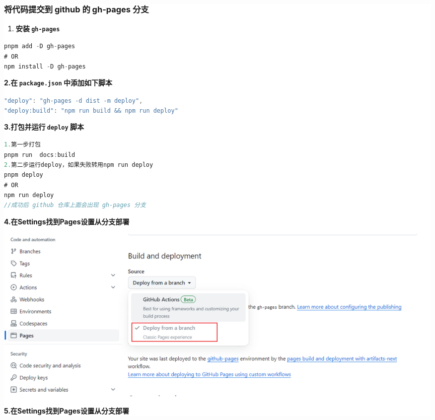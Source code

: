 ### 将代码提交到 github 的 gh-pages 分支

1. **安装 `gh-pages`**

```js
pnpm add -D gh-pages
# OR
npm install -D gh-pages
```

**2.在 `package.json` 中添加如下脚本**

```js
"deploy": "gh-pages -d dist -m deploy",
"deploy:build": "npm run build && npm run deploy"
```

**3.打包并运行 `deploy` 脚本**

```js
1.第一步打包
pnpm run  docs:build
2.第二步运行deploy，如果失败转用npm run deploy
pnpm deploy
# OR
npm run deploy
//成功后 github 仓库上面会出现 gh-pages 分支
```


**4.在Settings找到Pages设置从分支部署**

![github2](../public/github2.png)

**5.在Settings找到Pages设置从分支部署**


